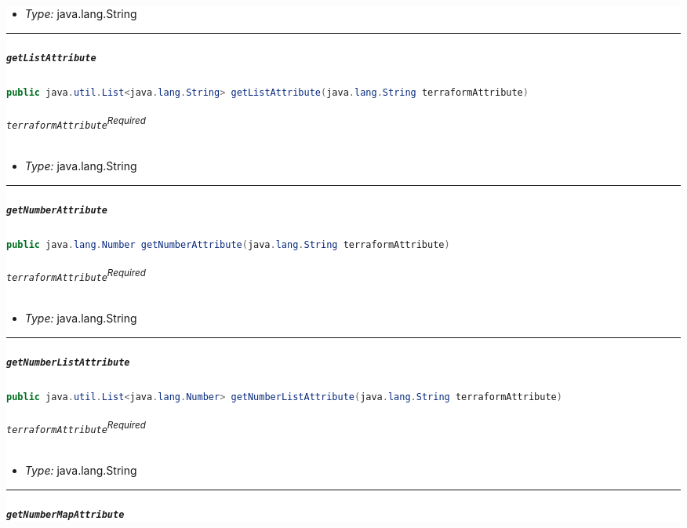 - *Type:* java.lang.String

---

##### `getListAttribute` <a name="getListAttribute" id="@cdktf/provider-cloudflare.workerVersion.WorkerVersion.getListAttribute"></a>

```java
public java.util.List<java.lang.String> getListAttribute(java.lang.String terraformAttribute)
```

###### `terraformAttribute`<sup>Required</sup> <a name="terraformAttribute" id="@cdktf/provider-cloudflare.workerVersion.WorkerVersion.getListAttribute.parameter.terraformAttribute"></a>

- *Type:* java.lang.String

---

##### `getNumberAttribute` <a name="getNumberAttribute" id="@cdktf/provider-cloudflare.workerVersion.WorkerVersion.getNumberAttribute"></a>

```java
public java.lang.Number getNumberAttribute(java.lang.String terraformAttribute)
```

###### `terraformAttribute`<sup>Required</sup> <a name="terraformAttribute" id="@cdktf/provider-cloudflare.workerVersion.WorkerVersion.getNumberAttribute.parameter.terraformAttribute"></a>

- *Type:* java.lang.String

---

##### `getNumberListAttribute` <a name="getNumberListAttribute" id="@cdktf/provider-cloudflare.workerVersion.WorkerVersion.getNumberListAttribute"></a>

```java
public java.util.List<java.lang.Number> getNumberListAttribute(java.lang.String terraformAttribute)
```

###### `terraformAttribute`<sup>Required</sup> <a name="terraformAttribute" id="@cdktf/provider-cloudflare.workerVersion.WorkerVersion.getNumberListAttribute.parameter.terraformAttribute"></a>

- *Type:* java.lang.String

---

##### `getNumberMapAttribute` <a name="getNumberMapAttribute" id="@cdktf/provider-cloudflare.workerVersion.WorkerVersion.getNumberMapAttribute"></a>
